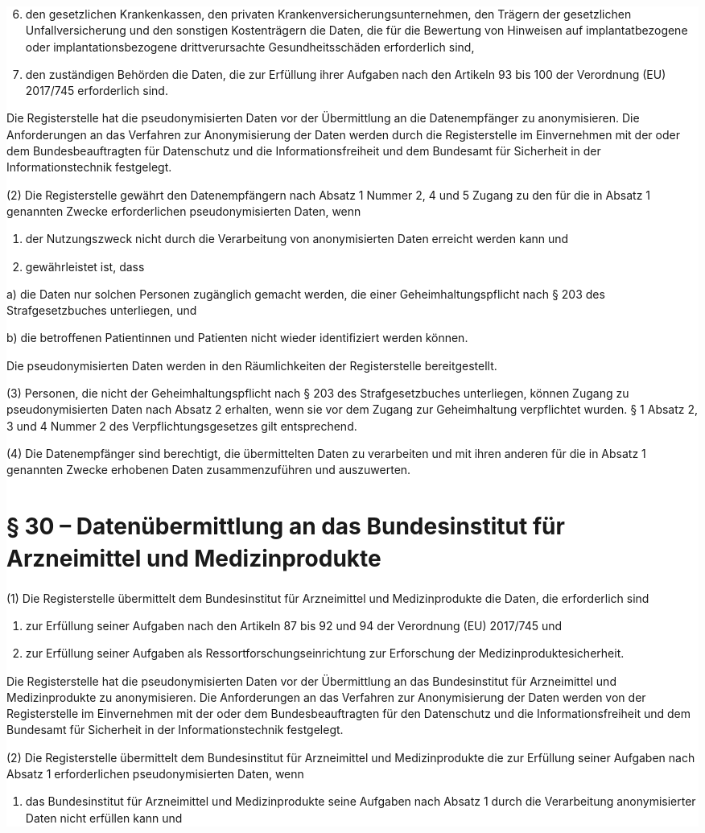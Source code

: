 6. den gesetzlichen Krankenkassen, den privaten Krankenversicherungsunternehmen, den Trägern der gesetzlichen Unfallversicherung und den sonstigen Kostenträgern die Daten, die für die Bewertung von Hinweisen auf implantatbezogene oder implantationsbezogene drittverursachte Gesundheitsschäden erforderlich sind,

7. den zuständigen Behörden die Daten, die zur Erfüllung ihrer Aufgaben nach den Artikeln 93 bis 100 der Verordnung (EU) 2017/745 erforderlich sind.

Die Registerstelle hat die pseudonymisierten Daten vor der Übermittlung an die Datenempfänger zu anonymisieren. Die Anforderungen an das Verfahren zur Anonymisierung der Daten werden durch die Registerstelle im Einvernehmen mit der oder dem Bundesbeauftragten für Datenschutz und die Informationsfreiheit und dem Bundesamt für Sicherheit in der Informationstechnik festgelegt.

(2) Die Registerstelle gewährt den Datenempfängern nach Absatz 1 Nummer 2, 4 und 5 Zugang zu den für die in Absatz 1 genannten Zwecke erforderlichen pseudonymisierten Daten, wenn

1. der Nutzungszweck nicht durch die Verarbeitung von anonymisierten Daten erreicht werden kann und

2. gewährleistet ist, dass

a) die Daten nur solchen Personen zugänglich gemacht werden, die einer Geheimhaltungspflicht nach § 203 des Strafgesetzbuches unterliegen, und

b) die betroffenen Patientinnen und Patienten nicht wieder identifiziert werden können.

Die pseudonymisierten Daten werden in den Räumlichkeiten der Registerstelle bereitgestellt.

(3) Personen, die nicht der Geheimhaltungspflicht nach § 203 des Strafgesetzbuches unterliegen, können Zugang zu pseudonymisierten Daten nach Absatz 2 erhalten, wenn sie vor dem Zugang zur Geheimhaltung verpflichtet wurden. § 1 Absatz 2, 3 und 4 Nummer 2 des Verpflichtungsgesetzes gilt entsprechend.

(4) Die Datenempfänger sind berechtigt, die übermittelten Daten zu verarbeiten und mit ihren anderen für die in Absatz 1 genannten Zwecke erhobenen Daten zusammenzuführen und auszuwerten.

# § 30 – Datenübermittlung an das Bundesinstitut für Arzneimittel und Medizinprodukte

(1) Die Registerstelle übermittelt dem Bundesinstitut für Arzneimittel und Medizinprodukte die Daten, die erforderlich sind

1. zur Erfüllung seiner Aufgaben nach den Artikeln 87 bis 92 und 94 der Verordnung (EU) 2017/745 und

2. zur Erfüllung seiner Aufgaben als Ressortforschungseinrichtung zur Erforschung der Medizinproduktesicherheit.

Die Registerstelle hat die pseudonymisierten Daten vor der Übermittlung an das Bundesinstitut für Arzneimittel und Medizinprodukte zu anonymisieren. Die Anforderungen an das Verfahren zur Anonymisierung der Daten werden von der Registerstelle im Einvernehmen mit der oder dem Bundesbeauftragten für den Datenschutz und die Informationsfreiheit und dem Bundesamt für Sicherheit in der Informationstechnik festgelegt.

(2) Die Registerstelle übermittelt dem Bundesinstitut für Arzneimittel und Medizinprodukte die zur Erfüllung seiner Aufgaben nach Absatz 1 erforderlichen pseudonymisierten Daten, wenn

1. das Bundesinstitut für Arzneimittel und Medizinprodukte seine Aufgaben nach Absatz 1 durch die Verarbeitung anonymisierter Daten nicht erfüllen kann und

